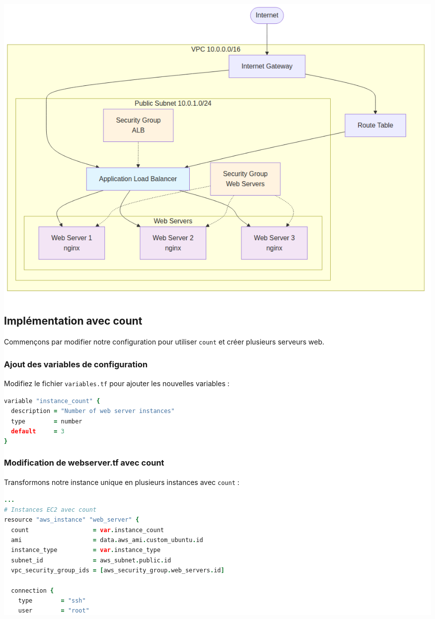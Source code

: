 ![Architecture Part 8 - Load Balancer et haute disponibilité](/800_count_loadbalancer/images/architecture_part8.png)

## Implémentation avec count

Commençons par modifier notre configuration pour utiliser `count` et créer plusieurs serveurs web.

### Ajout des variables de configuration

Modifiez le fichier `variables.tf` pour ajouter les nouvelles variables :

```coffee
variable "instance_count" {
  description = "Number of web server instances"
  type        = number
  default     = 3
}
```

### Modification de webserver.tf avec count

Transformons notre instance unique en plusieurs instances avec `count` :

```coffee
...
# Instances EC2 avec count
resource "aws_instance" "web_server" {
  count                  = var.instance_count
  ami                    = data.aws_ami.custom_ubuntu.id
  instance_type          = var.instance_type
  subnet_id              = aws_subnet.public.id
  vpc_security_group_ids = [aws_security_group.web_servers.id]

  connection {
    type        = "ssh"
    user        = "root"
```